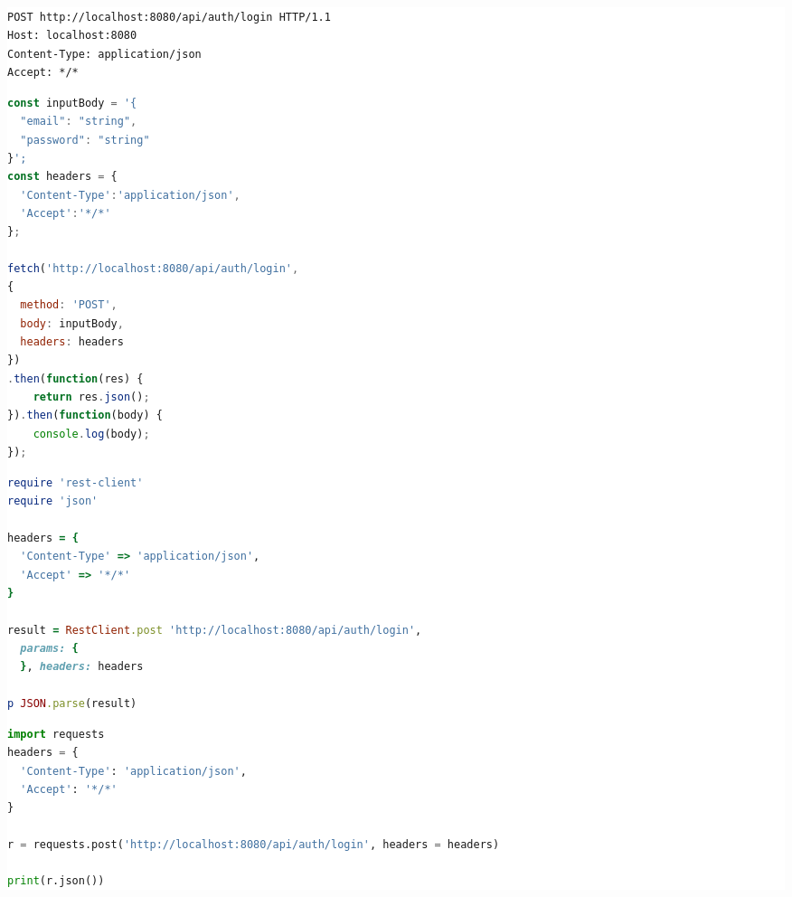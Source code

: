 ```http
POST http://localhost:8080/api/auth/login HTTP/1.1
Host: localhost:8080
Content-Type: application/json
Accept: */*

```

```javascript
const inputBody = '{
  "email": "string",
  "password": "string"
}';
const headers = {
  'Content-Type':'application/json',
  'Accept':'*/*'
};

fetch('http://localhost:8080/api/auth/login',
{
  method: 'POST',
  body: inputBody,
  headers: headers
})
.then(function(res) {
    return res.json();
}).then(function(body) {
    console.log(body);
});

```

```ruby
require 'rest-client'
require 'json'

headers = {
  'Content-Type' => 'application/json',
  'Accept' => '*/*'
}

result = RestClient.post 'http://localhost:8080/api/auth/login',
  params: {
  }, headers: headers

p JSON.parse(result)

```

```python
import requests
headers = {
  'Content-Type': 'application/json',
  'Accept': '*/*'
}

r = requests.post('http://localhost:8080/api/auth/login', headers = headers)

print(r.json())

```
